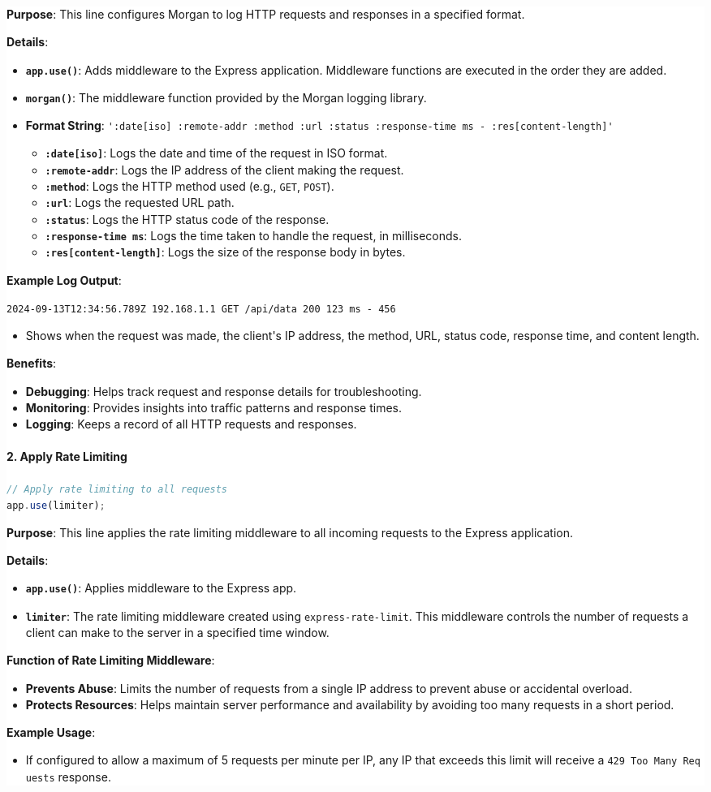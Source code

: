 **Purpose**: This line configures Morgan to log HTTP requests and responses in a specified format.

**Details**:

- **`app.use()`**: Adds middleware to the Express application. Middleware functions are executed in the order they are added.
  
- **`morgan()`**: The middleware function provided by the Morgan logging library.
  
- **Format String**: `':date[iso] :remote-addr :method :url :status :response-time ms - :res[content-length]'`
  - **`:date[iso]`**: Logs the date and time of the request in ISO format.
  - **`:remote-addr`**: Logs the IP address of the client making the request.
  - **`:method`**: Logs the HTTP method used (e.g., `GET`, `POST`).
  - **`:url`**: Logs the requested URL path.
  - **`:status`**: Logs the HTTP status code of the response.
  - **`:response-time ms`**: Logs the time taken to handle the request, in milliseconds.
  - **`:res[content-length]`**: Logs the size of the response body in bytes.

**Example Log Output**:
```
2024-09-13T12:34:56.789Z 192.168.1.1 GET /api/data 200 123 ms - 456
```
- Shows when the request was made, the client's IP address, the method, URL, status code, response time, and content length.

**Benefits**:
- **Debugging**: Helps track request and response details for troubleshooting.
- **Monitoring**: Provides insights into traffic patterns and response times.
- **Logging**: Keeps a record of all HTTP requests and responses.

#### 2. Apply Rate Limiting

```javascript
// Apply rate limiting to all requests
app.use(limiter);
```

**Purpose**: This line applies the rate limiting middleware to all incoming requests to the Express application.

**Details**:

- **`app.use()`**: Applies middleware to the Express app.
  
- **`limiter`**: The rate limiting middleware created using `express-rate-limit`. This middleware controls the number of requests a client can make to the server in a specified time window.

**Function of Rate Limiting Middleware**:
- **Prevents Abuse**: Limits the number of requests from a single IP address to prevent abuse or accidental overload.
- **Protects Resources**: Helps maintain server performance and availability by avoiding too many requests in a short period.

**Example Usage**:
- If configured to allow a maximum of 5 requests per minute per IP, any IP that exceeds this limit will receive a `429 Too Many Requests` response.
